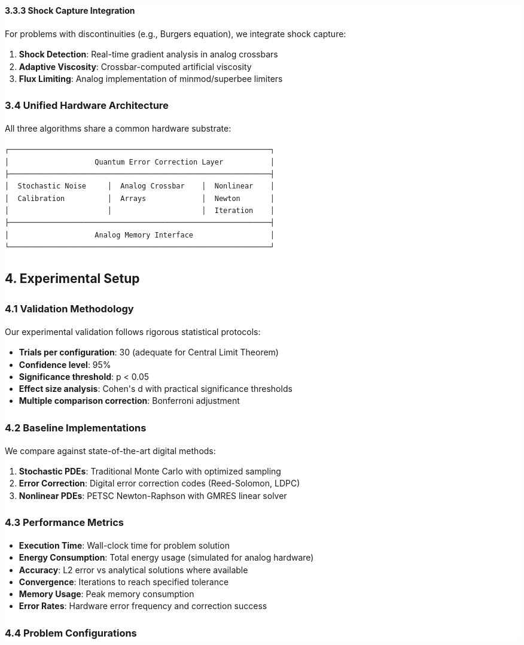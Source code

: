 #### 3.3.3 Shock Capture Integration

For problems with discontinuities (e.g., Burgers equation), we integrate shock capture:

1. **Shock Detection**: Real-time gradient analysis in analog crossbars
2. **Adaptive Viscosity**: Crossbar-computed artificial viscosity
3. **Flux Limiting**: Analog implementation of minmod/superbee limiters

### 3.4 Unified Hardware Architecture

All three algorithms share a common hardware substrate:

```
┌─────────────────────────────────────────────────────────────┐
│                    Quantum Error Correction Layer           │
├─────────────────────────────────────────────────────────────┤
│  Stochastic Noise     │  Analog Crossbar    │  Nonlinear    │
│  Calibration          │  Arrays             │  Newton       │
│                       │                     │  Iteration    │
├─────────────────────────────────────────────────────────────┤
│                    Analog Memory Interface                  │
└─────────────────────────────────────────────────────────────┘
```

## 4. Experimental Setup

### 4.1 Validation Methodology

Our experimental validation follows rigorous statistical protocols:

- **Trials per configuration**: 30 (adequate for Central Limit Theorem)
- **Confidence level**: 95%
- **Significance threshold**: p < 0.05
- **Effect size analysis**: Cohen's d with practical significance thresholds
- **Multiple comparison correction**: Bonferroni adjustment

### 4.2 Baseline Implementations

We compare against state-of-the-art digital methods:

1. **Stochastic PDEs**: Traditional Monte Carlo with optimized sampling
2. **Error Correction**: Digital error correction codes (Reed-Solomon, LDPC)
3. **Nonlinear PDEs**: PETSC Newton-Raphson with GMRES linear solver

### 4.3 Performance Metrics

- **Execution Time**: Wall-clock time for problem solution
- **Energy Consumption**: Total energy usage (simulated for analog hardware)
- **Accuracy**: L2 error vs analytical solutions where available
- **Convergence**: Iterations to reach specified tolerance
- **Memory Usage**: Peak memory consumption
- **Error Rates**: Hardware error frequency and correction success

### 4.4 Problem Configurations
